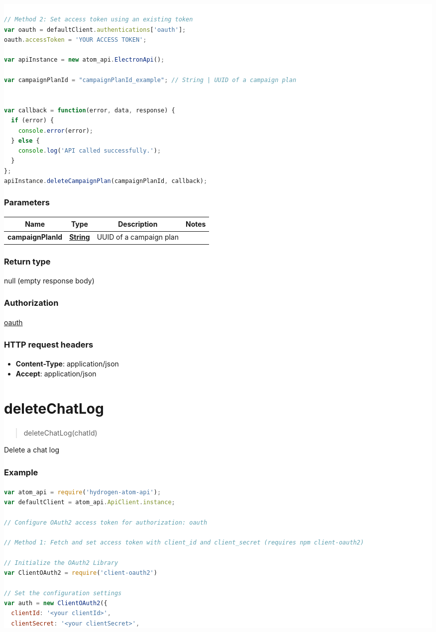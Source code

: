```javascript

// Method 2: Set access token using an existing token
var oauth = defaultClient.authentications['oauth'];
oauth.accessToken = 'YOUR ACCESS TOKEN';

var apiInstance = new atom_api.ElectronApi();

var campaignPlanId = "campaignPlanId_example"; // String | UUID of a campaign plan


var callback = function(error, data, response) {
  if (error) {
    console.error(error);
  } else {
    console.log('API called successfully.');
  }
};
apiInstance.deleteCampaignPlan(campaignPlanId, callback);
```

### Parameters

Name | Type | Description  | Notes
------------- | ------------- | ------------- | -------------
 **campaignPlanId** | [**String**](.md)| UUID of a campaign plan | 

### Return type

null (empty response body)

### Authorization

[oauth](../README.md#oauth)

### HTTP request headers

 - **Content-Type**: application/json
 - **Accept**: application/json

<a name="deleteChatLog"></a>
# **deleteChatLog**
> deleteChatLog(chatId)

Delete a chat log

### Example
```javascript
var atom_api = require('hydrogen-atom-api');
var defaultClient = atom_api.ApiClient.instance;

// Configure OAuth2 access token for authorization: oauth

// Method 1: Fetch and set access token with client_id and client_secret (requires npm client-oauth2)

// Initialize the OAuth2 Library
var ClientOAuth2 = require('client-oauth2')

// Set the configuration settings
var auth = new ClientOAuth2({
  clientId: '<your clientId>',
  clientSecret: '<your clientSecret>',
```